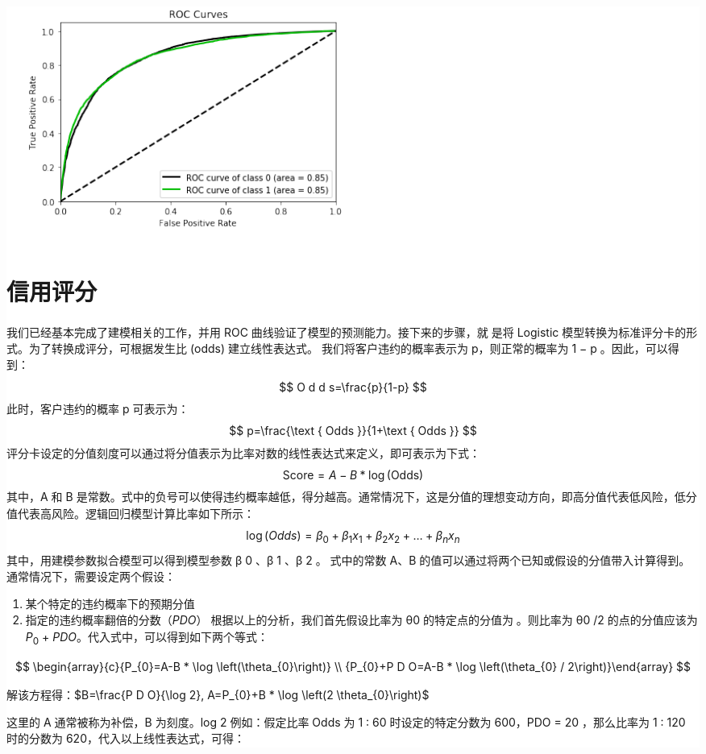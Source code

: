 ![1565704725633](超详细——Python信用评分卡项目.assets/1565704725633.png)

信用评分
========

我们已经基本完成了建模相关的工作，并用 ROC 曲线验证了模型的预测能力。接下来的步骤，就 是将 Logistic 模型转换为标准评分卡的形式。为了转换成评分，可根据发生比 (odds) 建立线性表达式。 我们将客户违约的概率表示为 p，则正常的概率为 1 − p 。因此，可以得到：
$$
O d d s=\frac{p}{1-p}
$$
此时，客户违约的概率 p 可表示为：
$$
p=\frac{\text { Odds }}{1+\text { Odds }}
$$
评分卡设定的分值刻度可以通过将分值表示为比率对数的线性表达式来定义，即可表示为下式：
$$
\text {Score}=A-B * \log (\text {Odds})
$$
其中，A 和 B 是常数。式中的负号可以使得违约概率越低，得分越高。通常情况下，这是分值的理想变动方向，即高分值代表低风险，低分值代表高风险。逻辑回归模型计算比率如下所示：
$$
\log (O d d s)=\beta_{0}+\beta_{1} x_{1}+\beta_{2} x_{2}+\ldots+\beta_{n} x_{n}
$$
其中，用建模参数拟合模型可以得到模型参数 β 0 、β 1 、β 2 。
式中的常数 A、B 的值可以通过将两个已知或假设的分值带入计算得到。通常情况下，需要设定两个假设：

1. 某个特定的违约概率下的预期分值
2. 指定的违约概率翻倍的分数（$PDO$）
    根据以上的分析，我们首先假设比率为 θ0 的特定点的分值为 。则比率为 θ0 /2 的点的分值应该为$P_{0}$ + $PDO$。代入式中，可以得到如下两个等式：

$$
\begin{array}{c}{P_{0}=A-B * \log \left(\theta_{0}\right)} \\ {P_{0}+P D O=A-B * \log \left(\theta_{0} / 2\right)}\end{array}
$$

解该方程得：$B=\frac{P D O}{\log 2}, A=P_{0}+B * \log \left(2 \theta_{0}\right)$

这里的 A 通常被称为补偿，B 为刻度。log 2
例如：假定比率 Odds 为 1 : 60 时设定的特定分数为 600，PDO = 20 ，那么比率为 1 : 120 时的分数为 620，代入以上线性表达式，可得：
